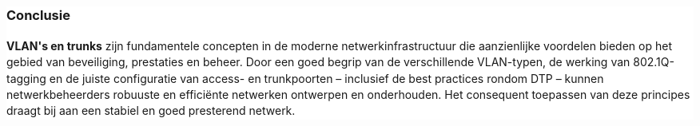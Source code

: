 ### Conclusie

**VLAN's en trunks** zijn fundamentele concepten in de moderne netwerkinfrastructuur die aanzienlijke voordelen bieden op het gebied van beveiliging, prestaties en beheer. Door een goed begrip van de verschillende VLAN-typen, de werking van 802.1Q-tagging en de juiste configuratie van access- en trunkpoorten – inclusief de best practices rondom DTP – kunnen netwerkbeheerders robuuste en efficiënte netwerken ontwerpen en onderhouden. Het consequent toepassen van deze principes draagt bij aan een stabiel en goed presterend netwerk.